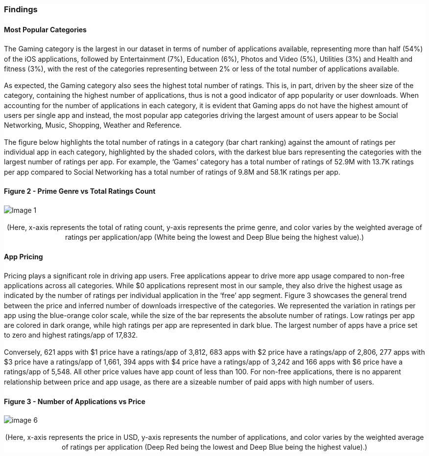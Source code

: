 ### Findings

#### Most Popular Categories

The Gaming category is the largest in our dataset in terms of number of applications available, representing more than half (54%) of the iOS applications, followed by Entertainment (7%), Education (6%), Photos and Video (5%), Utilities (3%) and Health and fitness (3%), with the rest of the categories representing between 2% or less of the total number of applications available.

As expected, the Gaming category also sees the highest total number of ratings. This is, in part, driven by the sheer size of the category, containing the highest number of applications, thus is not a good indicator of app popularity or user downloads. When accounting for the number of applications in each category, it is evident that Gaming apps do not have the highest amount of users per single app and instead, the most popular app categories driving the largest amount of users appear to be Social Networking, Music, Shopping, Weather and Reference.

The figure below highlights the total number of ratings in a category (bar chart ranking) against the amount of ratings per individual app in each category, highlighted by the shaded colors, with the darkest blue bars representing the categories with the largest number of ratings per app. For example, the ‘Games’ category has a total number of ratings of 52.9M with 13.7K ratings per app compared to Social Networking has a total number of ratings of 9.8M and 58.1K ratings per app. 

#### Figure 2 - Prime Genre vs Total Ratings Count

![Image 1](https://user-images.githubusercontent.com/37155988/92641205-6cb02000-f2ac-11ea-85ec-06b45a92d947.png)

<div align="center">(Here, x-axis represents the total of rating count, y-axis represents the prime genre, and color varies by the weighted average of ratings per application/app (White being the lowest and Deep Blue being the highest value).)</div>

#### App Pricing 

Pricing plays a significant role in driving app users. Free applications appear to drive more app usage compared to non-free applications across all categories. While $0 applications represent most in our sample, they also drive the highest usage as indicated by the number of ratings per individual application in the ‘free’ app segment. Figure 3 showcases the general trend between the price and inferred number of downloads irrespective of the categories. We represented the variation in ratings per app using the blue-orange color scale, while the size of the bar represents the absolute number of ratings. Low ratings per app are colored in dark orange, while high ratings per app are represented in dark blue. The largest number of apps have a price set to zero and highest ratings/app of 17,832.

Conversely, 621 apps with $1 price have a ratings/app of 3,812, 683 apps with $2 price have a ratings/app of 2,806, 277 apps with $3 price have a ratings/app of 1,661, 394 apps with $4 price have a ratings/app of 3,242 and 166 apps with $6 price have a ratings/app of 5,548. All other price values have app count of less than 100. For non-free applications, there is no apparent relationship between price and app usage, as there are a sizeable number of paid apps with high number of users.

#### Figure 3 - Number of Applications vs Price  

![image 6](https://user-images.githubusercontent.com/37155988/92641458-c44e8b80-f2ac-11ea-9875-9a01cd77ab43.png)

<div align="center">(Here, x-axis represents the price in USD, y-axis represents the number of applications, and color varies by the weighted average of ratings per application (Deep Red being the lowest and Deep Blue being the highest value).)</div>
